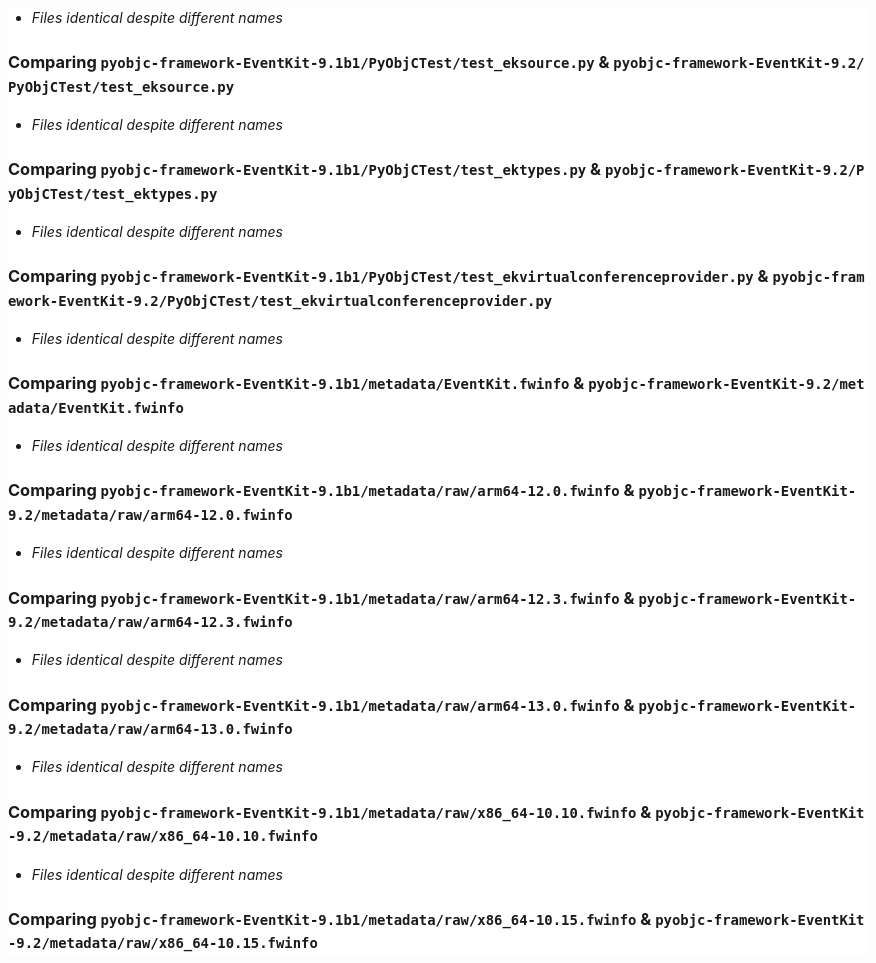  * *Files identical despite different names*

### Comparing `pyobjc-framework-EventKit-9.1b1/PyObjCTest/test_eksource.py` & `pyobjc-framework-EventKit-9.2/PyObjCTest/test_eksource.py`

 * *Files identical despite different names*

### Comparing `pyobjc-framework-EventKit-9.1b1/PyObjCTest/test_ektypes.py` & `pyobjc-framework-EventKit-9.2/PyObjCTest/test_ektypes.py`

 * *Files identical despite different names*

### Comparing `pyobjc-framework-EventKit-9.1b1/PyObjCTest/test_ekvirtualconferenceprovider.py` & `pyobjc-framework-EventKit-9.2/PyObjCTest/test_ekvirtualconferenceprovider.py`

 * *Files identical despite different names*

### Comparing `pyobjc-framework-EventKit-9.1b1/metadata/EventKit.fwinfo` & `pyobjc-framework-EventKit-9.2/metadata/EventKit.fwinfo`

 * *Files identical despite different names*

### Comparing `pyobjc-framework-EventKit-9.1b1/metadata/raw/arm64-12.0.fwinfo` & `pyobjc-framework-EventKit-9.2/metadata/raw/arm64-12.0.fwinfo`

 * *Files identical despite different names*

### Comparing `pyobjc-framework-EventKit-9.1b1/metadata/raw/arm64-12.3.fwinfo` & `pyobjc-framework-EventKit-9.2/metadata/raw/arm64-12.3.fwinfo`

 * *Files identical despite different names*

### Comparing `pyobjc-framework-EventKit-9.1b1/metadata/raw/arm64-13.0.fwinfo` & `pyobjc-framework-EventKit-9.2/metadata/raw/arm64-13.0.fwinfo`

 * *Files identical despite different names*

### Comparing `pyobjc-framework-EventKit-9.1b1/metadata/raw/x86_64-10.10.fwinfo` & `pyobjc-framework-EventKit-9.2/metadata/raw/x86_64-10.10.fwinfo`

 * *Files identical despite different names*

### Comparing `pyobjc-framework-EventKit-9.1b1/metadata/raw/x86_64-10.15.fwinfo` & `pyobjc-framework-EventKit-9.2/metadata/raw/x86_64-10.15.fwinfo`
